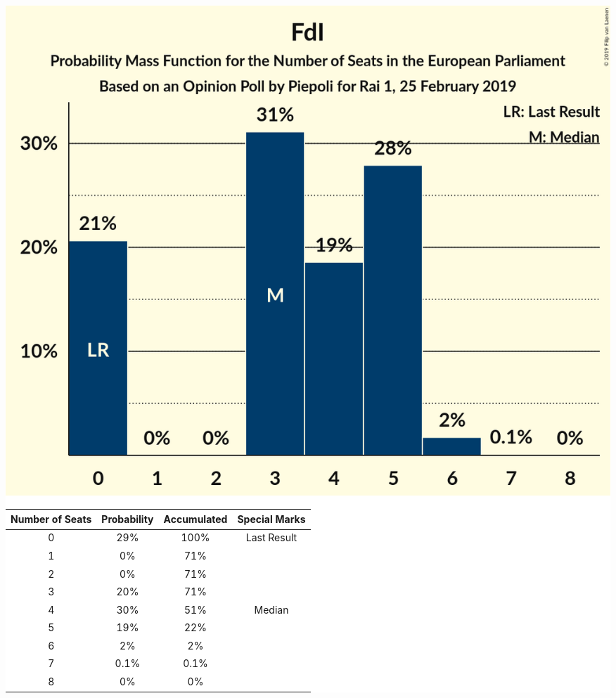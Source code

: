 ![Graph with seats probability mass function not yet produced](2019-02-25-Piepoli-coalitions-seats-pmf-fdi.png "Seats Probability Mass Function")

| Number of Seats | Probability | Accumulated | Special Marks |
|:---------------:|:-----------:|:-----------:|:-------------:|
| 0 | 29% | 100% | Last Result |
| 1 | 0% | 71% |  |
| 2 | 0% | 71% |  |
| 3 | 20% | 71% |  |
| 4 | 30% | 51% | Median |
| 5 | 19% | 22% |  |
| 6 | 2% | 2% |  |
| 7 | 0.1% | 0.1% |  |
| 8 | 0% | 0% |  |

